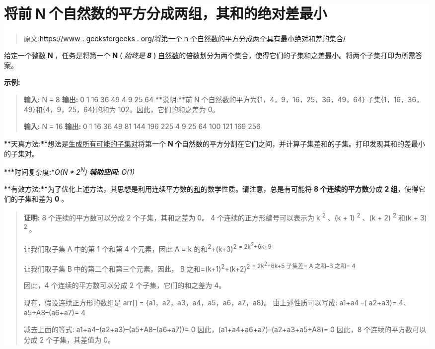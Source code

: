 # 将前 N 个自然数的平方分成两组，其和的绝对差最小

> 原文:[https://www . geeksforgeeks . org/将第一个 n 个自然数的平方分成两个具有最小绝对和差的集合/](https://www.geeksforgeeks.org/split-squares-of-first-n-natural-numbers-into-two-sets-with-minimum-absolute-difference-of-their-sums/)

给定一个整数 **N** ，任务是将第一个 **N** ( *始终是 **8*** ) [自然数](https://www.geeksforgeeks.org/natural-numbers/)的倍数划分为两个集合，使得它们的子集和之差最小。将两个子集打印为所需答案。

**示例:**

> **输入:** N = 8
> **输出:**
> 0
> 1 16 36 49
> 4 9 25 64
> **说明:**前 N 个自然数的平方为{1，4，9，16，25，36，49，64}
> 子集{1，16，36，49}和{4，9，25，64}的和为 102。因此，它们的和之差为 0。
> 
> **输入:** N = 16
> **输出:**
> 0
> 1 16 36 49 81 144 196 225
> 4 9 25 64 100 121 169 256

**天真方法:**想法是[生成所有可能的子集对](https://www.geeksforgeeks.org/find-distinct-subsets-given-set/)将第一个 **N 个**自然数的平方分割在它们之间，并计算子集差和的子集。打印发现其和的差最小的子集对。

***时间复杂度:**O(N * 2<sup>N</sup>)*
***辅助空间:** O(1)*

**有效方法:**为了优化上述方法，其思想是利用连续平方数的[和](https://www.geeksforgeeks.org/python-program-for-sum-of-squares-of-first-n-natural-numbers/)的数学性质。请注意，总是有可能将 **8 个连续的平方数**分成 **2 组**，使得它们的子集和差为 **0** 。

> **证明:**
> 8 个连续的平方数可以分成 2 个子集，其和之差为 0。
> 4 个连续的正方形编号可以表示为 k <sup>2</sup> 、(k + 1) <sup>2</sup> 、(k + 2) <sup>2</sup> 和(k + 3) <sup>2</sup> 。
> 
> 让我们取子集 A 中的第 1 个和第 4 个元素，因此
> A = k 的和<sup>2</sup>+(k+3)<sup>2</sup>
> <sup>= 2k<sup>2</sup>+6k+9</sup>
> 
> 让我们取子集 B 中的第二个和第三个元素，因此，
> B 之和=(k+1)<sup>2</sup>+(k+2)<sup>2</sup>
> <sup>= 2k<sup>2</sup>+6k+5
> 子集差= A 之和–B 之和= 4</sup>
> 
> 因此，4 个连续的平方数可以分成 2 个子集，它们的和之差为 4。
> 
> 现在，假设连续正方形的数组是 arr[] = {a1，a2，a3，a4，a5，a6，a7，a8}。
> 由上述性质可以写成:
> a1+a4 –( a2+a3)= 4、
> a5+A8–(a6+a7)= 4
> 
> 减去上面的等式:
> a1+a4–(a2+a3)–(a5+A8–(a6+a7))= 0
> 因此，(a1+a4+a6+a7)–(a2+a3+a5+A8)= 0
> 因此，8 个连续的平方数可以分成 2 个子集，其差值为 0。
